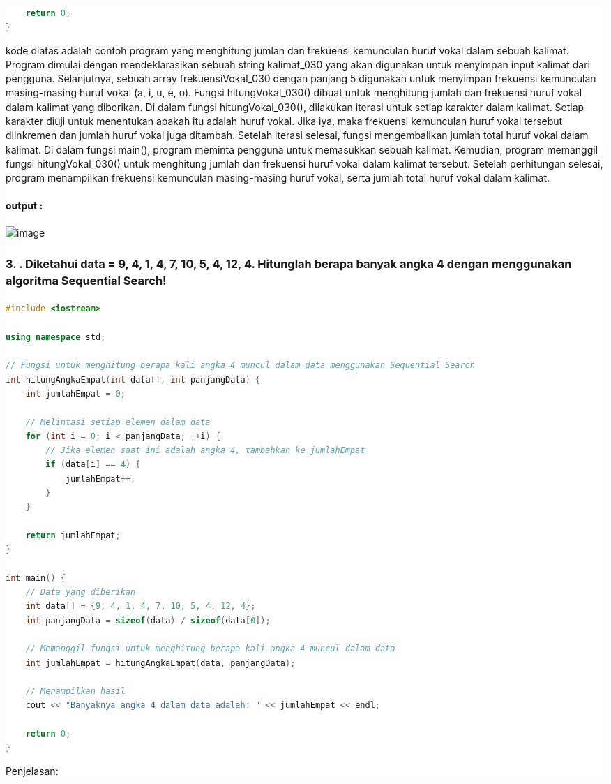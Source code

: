 ```c++
    return 0;
}
```
kode diatas adalah contoh program yang menghitung jumlah dan frekuensi kemunculan huruf vokal dalam sebuah kalimat.
Program dimulai dengan mendeklarasikan sebuah string kalimat_030 yang akan digunakan untuk menyimpan input kalimat dari pengguna. Selanjutnya, sebuah array frekuensiVokal_030 dengan panjang 5 digunakan untuk menyimpan frekuensi kemunculan masing-masing huruf vokal (a, i, u, e, o). Fungsi hitungVokal_030() dibuat untuk menghitung jumlah dan frekuensi huruf vokal dalam kalimat yang diberikan. Di dalam fungsi hitungVokal_030(), dilakukan iterasi untuk setiap karakter dalam kalimat. Setiap karakter diuji untuk menentukan apakah itu adalah huruf vokal. Jika iya, maka frekuensi kemunculan huruf vokal tersebut diinkremen dan jumlah huruf vokal juga ditambah. Setelah iterasi selesai, fungsi mengembalikan jumlah total huruf vokal dalam kalimat. Di dalam fungsi main(), program meminta pengguna untuk memasukkan sebuah kalimat. Kemudian, program memanggil fungsi hitungVokal_030() untuk menghitung jumlah dan frekuensi huruf vokal dalam kalimat tersebut. Setelah perhitungan selesai, program menampilkan frekuensi kemunculan masing-masing huruf vokal, serta jumlah total huruf vokal dalam kalimat.

#### output :
<img width="386" alt="image" src="https://github.com/FahmiHidayat2/Praktikum-Struktur-Data-Modul-4/assets/161399477/c4917159-86c8-4d48-8c98-445368727437">

### 3. . Diketahui data = 9, 4, 1, 4, 7, 10, 5, 4, 12, 4. Hitunglah berapa banyak angka 4 dengan menggunakan algoritma Sequential Search!
```c++
#include <iostream>

using namespace std;

// Fungsi untuk menghitung berapa kali angka 4 muncul dalam data menggunakan Sequential Search
int hitungAngkaEmpat(int data[], int panjangData) {
    int jumlahEmpat = 0;

    // Melintasi setiap elemen dalam data
    for (int i = 0; i < panjangData; ++i) {
        // Jika elemen saat ini adalah angka 4, tambahkan ke jumlahEmpat
        if (data[i] == 4) {
            jumlahEmpat++;
        }
    }

    return jumlahEmpat;
}

int main() {
    // Data yang diberikan
    int data[] = {9, 4, 1, 4, 7, 10, 5, 4, 12, 4};
    int panjangData = sizeof(data) / sizeof(data[0]);

    // Memanggil fungsi untuk menghitung berapa kali angka 4 muncul dalam data
    int jumlahEmpat = hitungAngkaEmpat(data, panjangData);

    // Menampilkan hasil
    cout << "Banyaknya angka 4 dalam data adalah: " << jumlahEmpat << endl;

    return 0;
}
```
Penjelasan:
